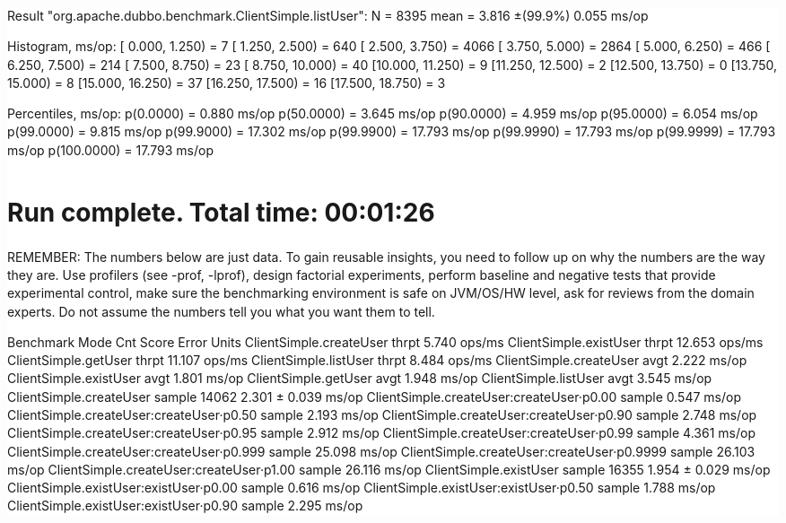 

Result "org.apache.dubbo.benchmark.ClientSimple.listUser":
  N = 8395
  mean =      3.816 ±(99.9%) 0.055 ms/op

  Histogram, ms/op:
    [ 0.000,  1.250) = 7 
    [ 1.250,  2.500) = 640 
    [ 2.500,  3.750) = 4066 
    [ 3.750,  5.000) = 2864 
    [ 5.000,  6.250) = 466 
    [ 6.250,  7.500) = 214 
    [ 7.500,  8.750) = 23 
    [ 8.750, 10.000) = 40 
    [10.000, 11.250) = 9 
    [11.250, 12.500) = 2 
    [12.500, 13.750) = 0 
    [13.750, 15.000) = 8 
    [15.000, 16.250) = 37 
    [16.250, 17.500) = 16 
    [17.500, 18.750) = 3 

  Percentiles, ms/op:
      p(0.0000) =      0.880 ms/op
     p(50.0000) =      3.645 ms/op
     p(90.0000) =      4.959 ms/op
     p(95.0000) =      6.054 ms/op
     p(99.0000) =      9.815 ms/op
     p(99.9000) =     17.302 ms/op
     p(99.9900) =     17.793 ms/op
     p(99.9990) =     17.793 ms/op
     p(99.9999) =     17.793 ms/op
    p(100.0000) =     17.793 ms/op


# Run complete. Total time: 00:01:26

REMEMBER: The numbers below are just data. To gain reusable insights, you need to follow up on
why the numbers are the way they are. Use profilers (see -prof, -lprof), design factorial
experiments, perform baseline and negative tests that provide experimental control, make sure
the benchmarking environment is safe on JVM/OS/HW level, ask for reviews from the domain experts.
Do not assume the numbers tell you what you want them to tell.

Benchmark                                     Mode    Cnt   Score   Error   Units
ClientSimple.createUser                      thrpt          5.740          ops/ms
ClientSimple.existUser                       thrpt         12.653          ops/ms
ClientSimple.getUser                         thrpt         11.107          ops/ms
ClientSimple.listUser                        thrpt          8.484          ops/ms
ClientSimple.createUser                       avgt          2.222           ms/op
ClientSimple.existUser                        avgt          1.801           ms/op
ClientSimple.getUser                          avgt          1.948           ms/op
ClientSimple.listUser                         avgt          3.545           ms/op
ClientSimple.createUser                     sample  14062   2.301 ± 0.039   ms/op
ClientSimple.createUser:createUser·p0.00    sample          0.547           ms/op
ClientSimple.createUser:createUser·p0.50    sample          2.193           ms/op
ClientSimple.createUser:createUser·p0.90    sample          2.748           ms/op
ClientSimple.createUser:createUser·p0.95    sample          2.912           ms/op
ClientSimple.createUser:createUser·p0.99    sample          4.361           ms/op
ClientSimple.createUser:createUser·p0.999   sample         25.098           ms/op
ClientSimple.createUser:createUser·p0.9999  sample         26.103           ms/op
ClientSimple.createUser:createUser·p1.00    sample         26.116           ms/op
ClientSimple.existUser                      sample  16355   1.954 ± 0.029   ms/op
ClientSimple.existUser:existUser·p0.00      sample          0.616           ms/op
ClientSimple.existUser:existUser·p0.50      sample          1.788           ms/op
ClientSimple.existUser:existUser·p0.90      sample          2.295           ms/op